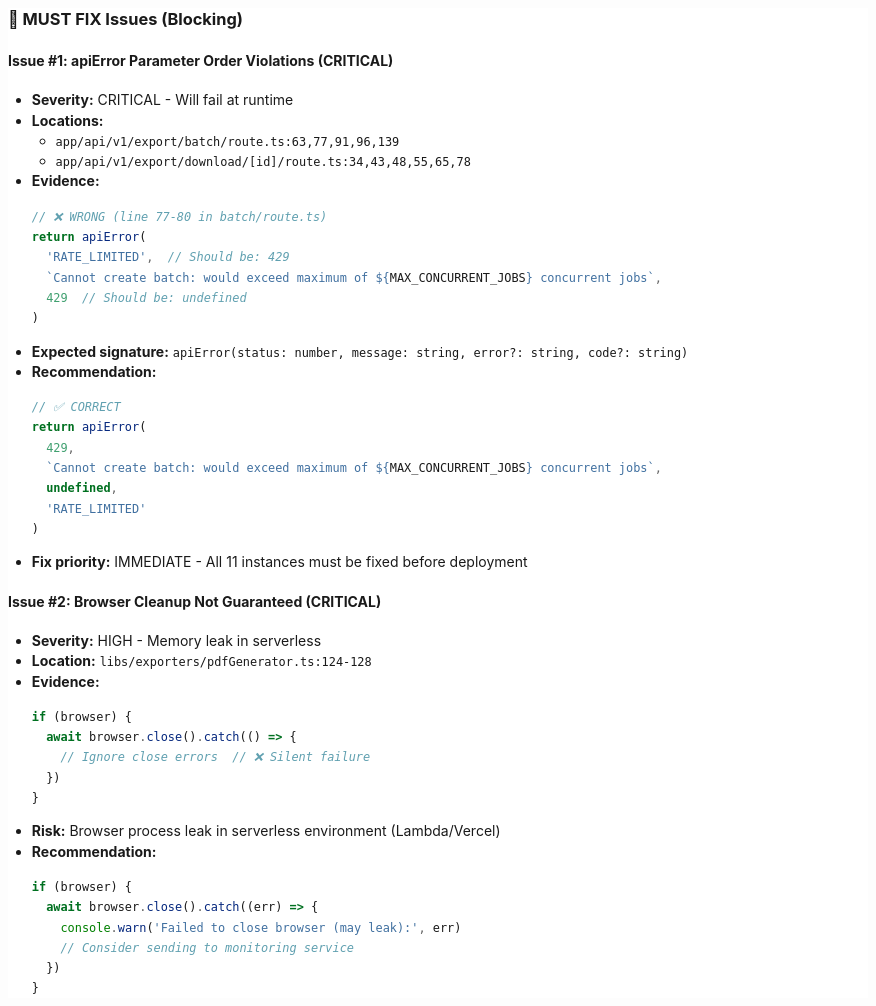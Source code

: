 ### 🔴 MUST FIX Issues (Blocking)

#### Issue #1: apiError Parameter Order Violations (CRITICAL)
- **Severity:** CRITICAL - Will fail at runtime
- **Locations:**
  - `app/api/v1/export/batch/route.ts:63,77,91,96,139`
  - `app/api/v1/export/download/[id]/route.ts:34,43,48,55,65,78`
- **Evidence:**
  ```typescript
  // ❌ WRONG (line 77-80 in batch/route.ts)
  return apiError(
    'RATE_LIMITED',  // Should be: 429
    `Cannot create batch: would exceed maximum of ${MAX_CONCURRENT_JOBS} concurrent jobs`,
    429  // Should be: undefined
  )
  ```
- **Expected signature:** `apiError(status: number, message: string, error?: string, code?: string)`
- **Recommendation:**
  ```typescript
  // ✅ CORRECT
  return apiError(
    429,
    `Cannot create batch: would exceed maximum of ${MAX_CONCURRENT_JOBS} concurrent jobs`,
    undefined,
    'RATE_LIMITED'
  )
  ```
- **Fix priority:** IMMEDIATE - All 11 instances must be fixed before deployment

#### Issue #2: Browser Cleanup Not Guaranteed (CRITICAL)
- **Severity:** HIGH - Memory leak in serverless
- **Location:** `libs/exporters/pdfGenerator.ts:124-128`
- **Evidence:**
  ```typescript
  if (browser) {
    await browser.close().catch(() => {
      // Ignore close errors  // ❌ Silent failure
    })
  }
  ```
- **Risk:** Browser process leak in serverless environment (Lambda/Vercel)
- **Recommendation:**
  ```typescript
  if (browser) {
    await browser.close().catch((err) => {
      console.warn('Failed to close browser (may leak):', err)
      // Consider sending to monitoring service
    })
  }
  ```
